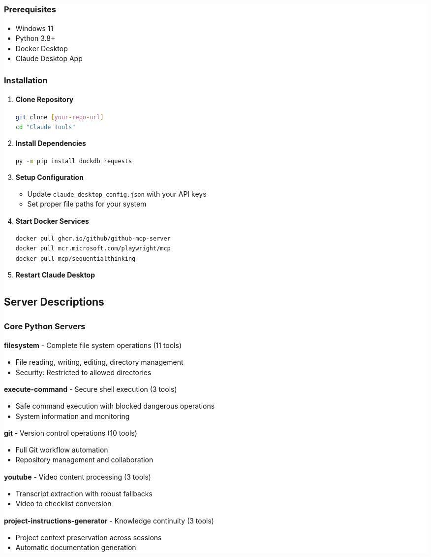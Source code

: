 ### Prerequisites
- Windows 11
- Python 3.8+
- Docker Desktop
- Claude Desktop App

### Installation
1. **Clone Repository**
   ```bash
   git clone [your-repo-url]
   cd "Claude Tools"
   ```

2. **Install Dependencies**
   ```bash
   py -m pip install duckdb requests
   ```

3. **Setup Configuration**
   - Update `claude_desktop_config.json` with your API keys
   - Set proper file paths for your system

4. **Start Docker Services**
   ```bash
   docker pull ghcr.io/github/github-mcp-server
   docker pull mcr.microsoft.com/playwright/mcp
   docker pull mcp/sequentialthinking
   ```

5. **Restart Claude Desktop**

## Server Descriptions

### Core Python Servers

**filesystem** - Complete file system operations (11 tools)
- File reading, writing, editing, directory management
- Security: Restricted to allowed directories

**execute-command** - Secure shell execution (3 tools)  
- Safe command execution with blocked dangerous operations
- System information and monitoring

**git** - Version control operations (10 tools)
- Full Git workflow automation
- Repository management and collaboration

**youtube** - Video content processing (3 tools)
- Transcript extraction with robust fallbacks
- Video to checklist conversion

**project-instructions-generator** - Knowledge continuity (3 tools)
- Project context preservation across sessions
- Automatic documentation generation
